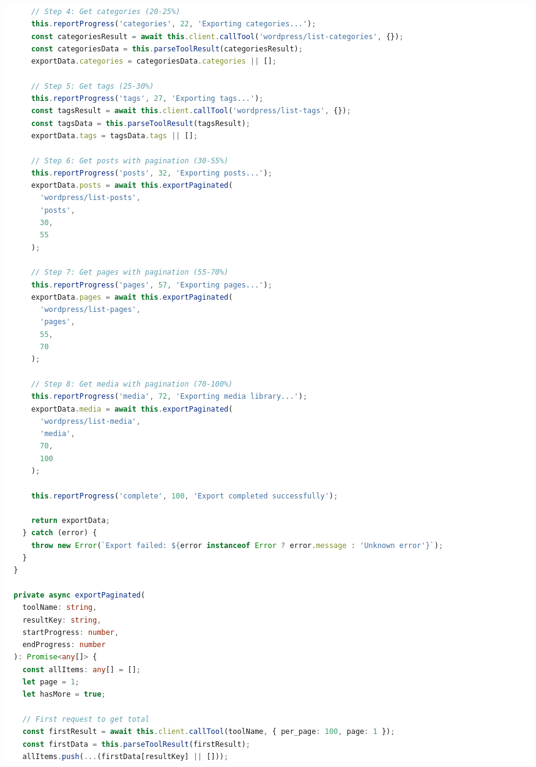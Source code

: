 ```typescript
      // Step 4: Get categories (20-25%)
      this.reportProgress('categories', 22, 'Exporting categories...');
      const categoriesResult = await this.client.callTool('wordpress/list-categories', {});
      const categoriesData = this.parseToolResult(categoriesResult);
      exportData.categories = categoriesData.categories || [];

      // Step 5: Get tags (25-30%)
      this.reportProgress('tags', 27, 'Exporting tags...');
      const tagsResult = await this.client.callTool('wordpress/list-tags', {});
      const tagsData = this.parseToolResult(tagsResult);
      exportData.tags = tagsData.tags || [];

      // Step 6: Get posts with pagination (30-55%)
      this.reportProgress('posts', 32, 'Exporting posts...');
      exportData.posts = await this.exportPaginated(
        'wordpress/list-posts',
        'posts',
        30,
        55
      );

      // Step 7: Get pages with pagination (55-70%)
      this.reportProgress('pages', 57, 'Exporting pages...');
      exportData.pages = await this.exportPaginated(
        'wordpress/list-pages',
        'pages',
        55,
        70
      );

      // Step 8: Get media with pagination (70-100%)
      this.reportProgress('media', 72, 'Exporting media library...');
      exportData.media = await this.exportPaginated(
        'wordpress/list-media',
        'media',
        70,
        100
      );

      this.reportProgress('complete', 100, 'Export completed successfully');

      return exportData;
    } catch (error) {
      throw new Error(`Export failed: ${error instanceof Error ? error.message : 'Unknown error'}`);
    }
  }

  private async exportPaginated(
    toolName: string,
    resultKey: string,
    startProgress: number,
    endProgress: number
  ): Promise<any[]> {
    const allItems: any[] = [];
    let page = 1;
    let hasMore = true;

    // First request to get total
    const firstResult = await this.client.callTool(toolName, { per_page: 100, page: 1 });
    const firstData = this.parseToolResult(firstResult);
    allItems.push(...(firstData[resultKey] || []));

```